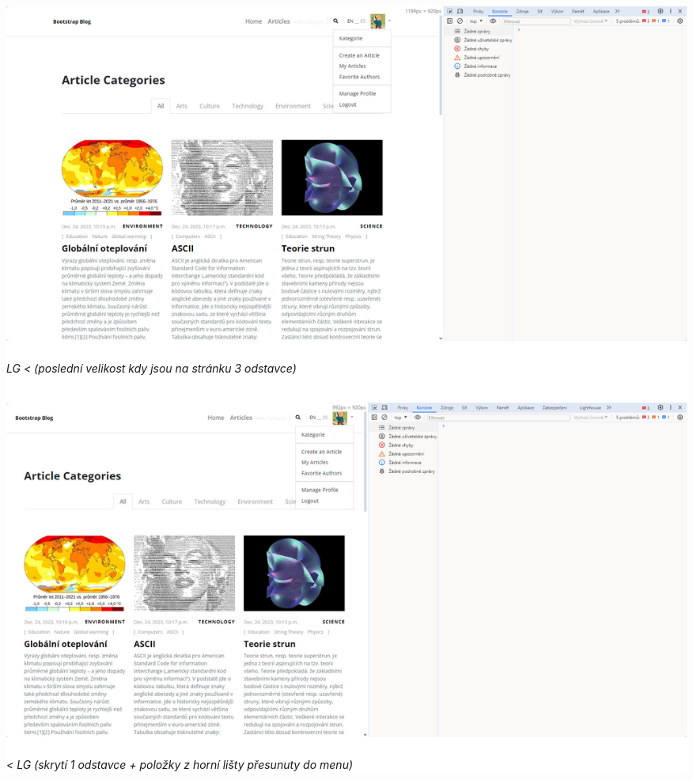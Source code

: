 ![](screen_shots/2024-06-05_11-36-14.jpg)
###### LG < (poslední velikost kdy jsou na stránku 3 odstavce)
![](screen_shots/2024-06-05_11-37-00.jpg)
###### < LG (skrytí 1 odstavce + položky z horní lišty přesunuty do menu)